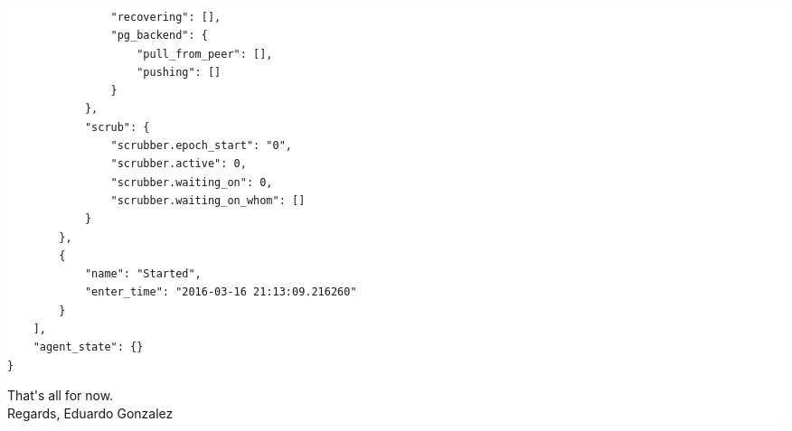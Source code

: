                     "recovering": [],
                    "pg_backend": {
                        "pull_from_peer": [],
                        "pushing": []
                    }
                },
                "scrub": {
                    "scrubber.epoch_start": "0",
                    "scrubber.active": 0,
                    "scrubber.waiting_on": 0,
                    "scrubber.waiting_on_whom": []
                }
            },
            {
                "name": "Started",
                "enter_time": "2016-03-16 21:13:09.216260"
            }
        ],
        "agent_state": {}
    }

That's all for now.  
Regards, Eduardo Gonzalez
